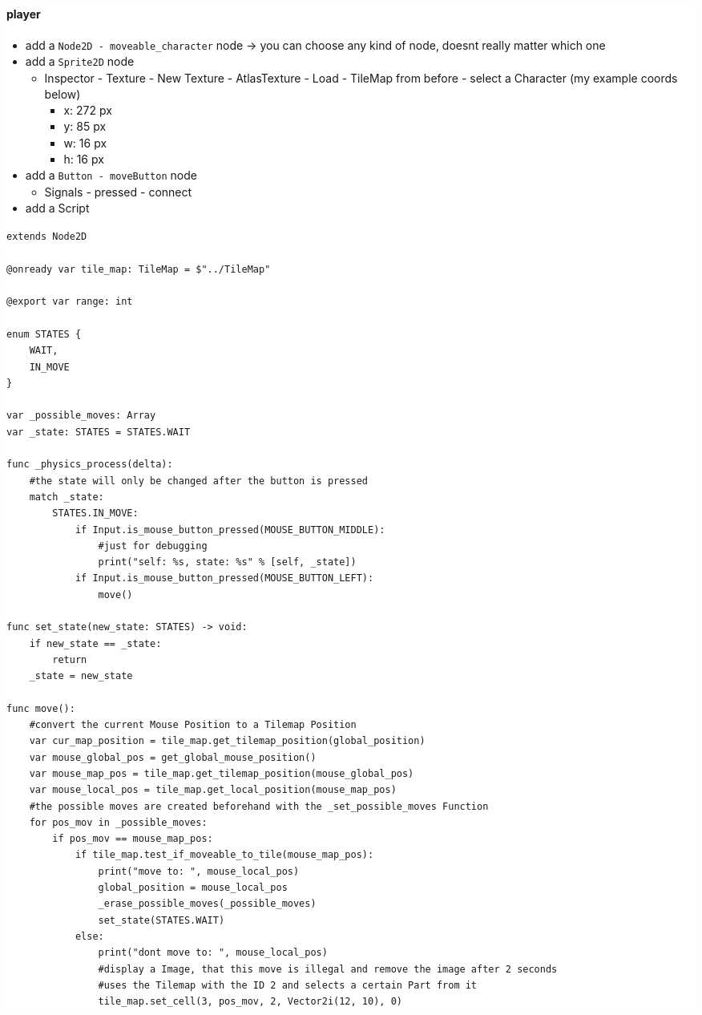 
#### player

- add a `Node2D - moveable_character` node -> you can choose any kind of node, doesnt really matter which one
- add a `Sprite2D` node
    + Inspector - Texture - New Texture - AtlasTexture - Load - TileMap from before - select a Character (my example coords below)
        * x: 272 px
        * y: 85 px
        * w: 16 px
        * h: 16 px
- add a `Button - moveButton` node
    + Signals - pressed - connect
- add a Script

```gdscript
extends Node2D

@onready var tile_map: TileMap = $"../TileMap"

@export var range: int

enum STATES {
    WAIT,
    IN_MOVE
}

var _possible_moves: Array
var _state: STATES = STATES.WAIT

func _physics_process(delta):
    #the state will only be changed after the button is pressed
    match _state:
        STATES.IN_MOVE:
            if Input.is_mouse_button_pressed(MOUSE_BUTTON_MIDDLE):
                #just for debugging
                print("self: %s, state: %s" % [self, _state])
            if Input.is_mouse_button_pressed(MOUSE_BUTTON_LEFT):
                move()

func set_state(new_state: STATES) -> void:
    if new_state == _state:
        return
    _state = new_state

func move():
    #convert the current Mouse Position to a Tilemap Position
    var cur_map_position = tile_map.get_tilemap_position(global_position)
    var mouse_global_pos = get_global_mouse_position()
    var mouse_map_pos = tile_map.get_tilemap_position(mouse_global_pos)
    var mouse_local_pos = tile_map.get_local_position(mouse_map_pos)
    #the possible moves are created beforehand with the _set_possible_moves Function
    for pos_mov in _possible_moves:
        if pos_mov == mouse_map_pos:
            if tile_map.test_if_moveable_to_tile(mouse_map_pos):
                print("move to: ", mouse_local_pos)
                global_position = mouse_local_pos
                _erase_possible_moves(_possible_moves)
                set_state(STATES.WAIT)
            else:
                print("dont move to: ", mouse_local_pos)
                #display a Image, that this move is illegal and remove the image after 2 seconds
                #uses the Tilemap with the ID 2 and selects a certain Part from it
                tile_map.set_cell(3, pos_mov, 2, Vector2i(12, 10), 0)
```